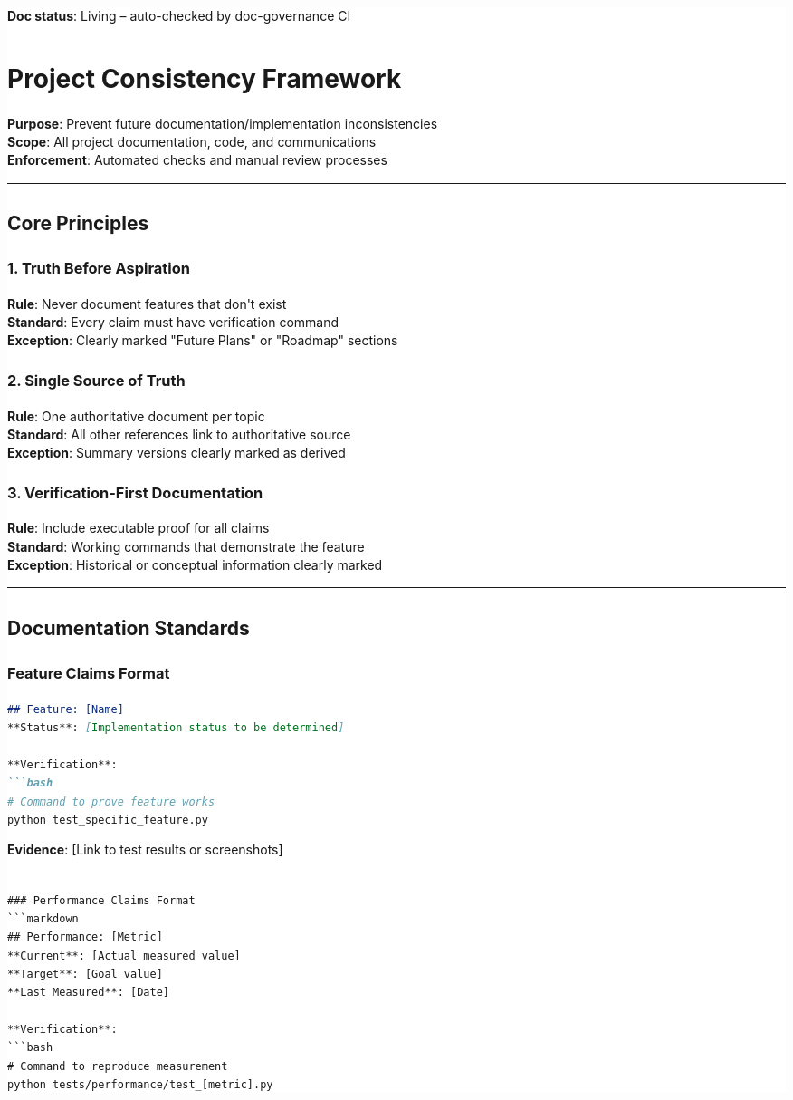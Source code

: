 **Doc status**: Living – auto-checked by doc-governance CI

# Project Consistency Framework

**Purpose**: Prevent future documentation/implementation inconsistencies  
**Scope**: All project documentation, code, and communications  
**Enforcement**: Automated checks and manual review processes

---

## Core Principles

### 1. Truth Before Aspiration
**Rule**: Never document features that don't exist  
**Standard**: Every claim must have verification command  
**Exception**: Clearly marked "Future Plans" or "Roadmap" sections

### 2. Single Source of Truth
**Rule**: One authoritative document per topic  
**Standard**: All other references link to authoritative source  
**Exception**: Summary versions clearly marked as derived

### 3. Verification-First Documentation
**Rule**: Include executable proof for all claims  
**Standard**: Working commands that demonstrate the feature  
**Exception**: Historical or conceptual information clearly marked

---

## Documentation Standards

### Feature Claims Format
```markdown
## Feature: [Name]
**Status**: [Implementation status to be determined]

**Verification**:
```bash
# Command to prove feature works
python test_specific_feature.py
```

**Evidence**: [Link to test results or screenshots]
```

### Performance Claims Format  
```markdown
## Performance: [Metric]
**Current**: [Actual measured value]
**Target**: [Goal value] 
**Last Measured**: [Date]

**Verification**:
```bash
# Command to reproduce measurement
python tests/performance/test_[metric].py
```
